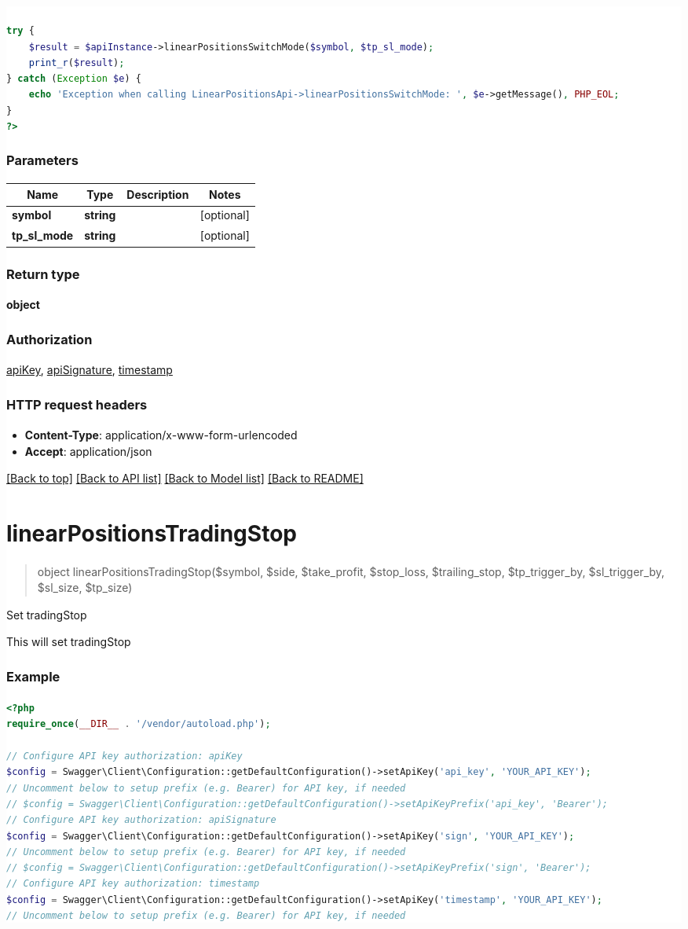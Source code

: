 ```php

try {
    $result = $apiInstance->linearPositionsSwitchMode($symbol, $tp_sl_mode);
    print_r($result);
} catch (Exception $e) {
    echo 'Exception when calling LinearPositionsApi->linearPositionsSwitchMode: ', $e->getMessage(), PHP_EOL;
}
?>
```

### Parameters

Name | Type | Description  | Notes
------------- | ------------- | ------------- | -------------
 **symbol** | **string**|  | [optional]
 **tp_sl_mode** | **string**|  | [optional]

### Return type

**object**

### Authorization

[apiKey](../../README.md#apiKey), [apiSignature](../../README.md#apiSignature), [timestamp](../../README.md#timestamp)

### HTTP request headers

 - **Content-Type**: application/x-www-form-urlencoded
 - **Accept**: application/json

[[Back to top]](#) [[Back to API list]](../../README.md#documentation-for-api-endpoints) [[Back to Model list]](../../README.md#documentation-for-models) [[Back to README]](../../README.md)

# **linearPositionsTradingStop**
> object linearPositionsTradingStop($symbol, $side, $take_profit, $stop_loss, $trailing_stop, $tp_trigger_by, $sl_trigger_by, $sl_size, $tp_size)

Set tradingStop

This will set tradingStop

### Example
```php
<?php
require_once(__DIR__ . '/vendor/autoload.php');

// Configure API key authorization: apiKey
$config = Swagger\Client\Configuration::getDefaultConfiguration()->setApiKey('api_key', 'YOUR_API_KEY');
// Uncomment below to setup prefix (e.g. Bearer) for API key, if needed
// $config = Swagger\Client\Configuration::getDefaultConfiguration()->setApiKeyPrefix('api_key', 'Bearer');
// Configure API key authorization: apiSignature
$config = Swagger\Client\Configuration::getDefaultConfiguration()->setApiKey('sign', 'YOUR_API_KEY');
// Uncomment below to setup prefix (e.g. Bearer) for API key, if needed
// $config = Swagger\Client\Configuration::getDefaultConfiguration()->setApiKeyPrefix('sign', 'Bearer');
// Configure API key authorization: timestamp
$config = Swagger\Client\Configuration::getDefaultConfiguration()->setApiKey('timestamp', 'YOUR_API_KEY');
// Uncomment below to setup prefix (e.g. Bearer) for API key, if needed
```